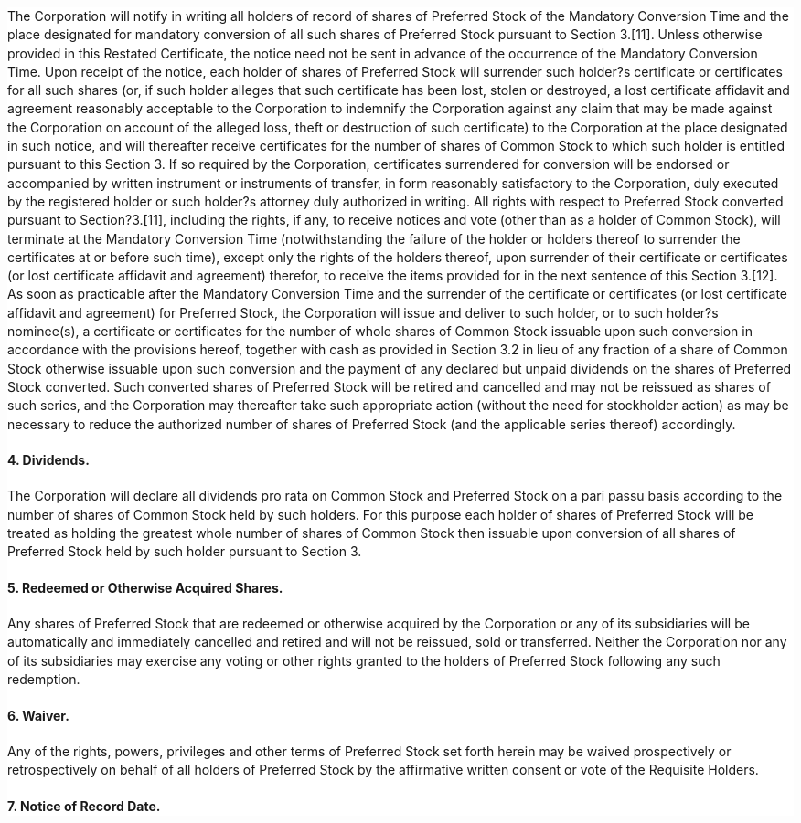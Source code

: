 The Corporation will notify in writing all holders of record of shares of Preferred Stock of the Mandatory Conversion Time and the place designated for mandatory conversion of all such shares of Preferred Stock pursuant to Section 3.[11]. Unless otherwise provided in this Restated Certificate, the notice need not be sent in advance of the occurrence of the Mandatory Conversion Time. Upon receipt of the notice, each holder of shares of Preferred Stock will surrender such holder?s certificate or certificates for all such shares (or, if such holder alleges that such certificate has been lost, stolen or destroyed, a lost certificate affidavit and agreement reasonably acceptable to the Corporation to indemnify the Corporation against any claim that may be made against the Corporation on account of the alleged loss, theft or destruction of such certificate) to the Corporation at the place designated in such notice, and will thereafter receive certificates for the number of shares of Common Stock to which such holder is entitled pursuant to this Section 3. If so required by the Corporation, certificates surrendered for conversion will be endorsed or accompanied by written instrument or instruments of transfer, in form reasonably satisfactory to the Corporation, duly executed by the registered holder or such holder?s attorney duly authorized in writing. All rights with respect to Preferred Stock converted pursuant to Section?3.[11], including the rights, if any, to receive notices and vote (other than as a holder of Common Stock), will terminate at the Mandatory Conversion Time (notwithstanding the failure of the holder or holders thereof to surrender the certificates at or before such time), except only the rights of the holders thereof, upon surrender of their certificate or certificates (or lost certificate affidavit and agreement) therefor, to receive the items provided for in the next sentence of this Section 3.[12]. As soon as practicable after the Mandatory Conversion Time and the surrender of the certificate or certificates (or lost certificate affidavit and agreement) for Preferred Stock, the Corporation will issue and deliver to such holder, or to such holder?s nominee(s), a certificate or certificates for the number of whole shares of Common Stock issuable upon such conversion in accordance with the provisions hereof, together with cash as provided in Section 3.2 in lieu of any fraction of a share of Common Stock otherwise issuable upon such conversion and the payment of any declared but unpaid dividends on the shares of Preferred Stock converted. Such converted shares of Preferred Stock will be retired and cancelled and may not be reissued as shares of such series, and the Corporation may thereafter take such appropriate action (without the need for stockholder action) as may be necessary to reduce the authorized number of shares of Preferred Stock (and the applicable series thereof) accordingly.

#### 4. Dividends. 
 
The Corporation will declare all dividends pro rata on Common Stock and Preferred Stock on a pari passu basis according to the number of shares of Common Stock held by such holders.  For this purpose each holder of shares of Preferred Stock will  be treated as holding the greatest whole number of shares of Common Stock then issuable upon conversion of all shares of Preferred Stock held by such holder pursuant to Section 3. 

#### 5. Redeemed or Otherwise Acquired Shares.
  
Any shares of Preferred Stock that are redeemed or otherwise acquired by the Corporation or any of its subsidiaries will be automatically and immediately cancelled and retired and will not be reissued, sold or transferred.  Neither the Corporation nor any of its subsidiaries may exercise any voting or other rights granted to the holders of Preferred Stock following any such redemption.

#### 6.	Waiver. 
 
Any of the rights, powers, privileges and other terms of Preferred Stock set forth herein may be waived prospectively or retrospectively on behalf of all holders of Preferred Stock by the affirmative written consent or vote of the Requisite Holders. 
 
#### 7.	Notice of Record Date.  
